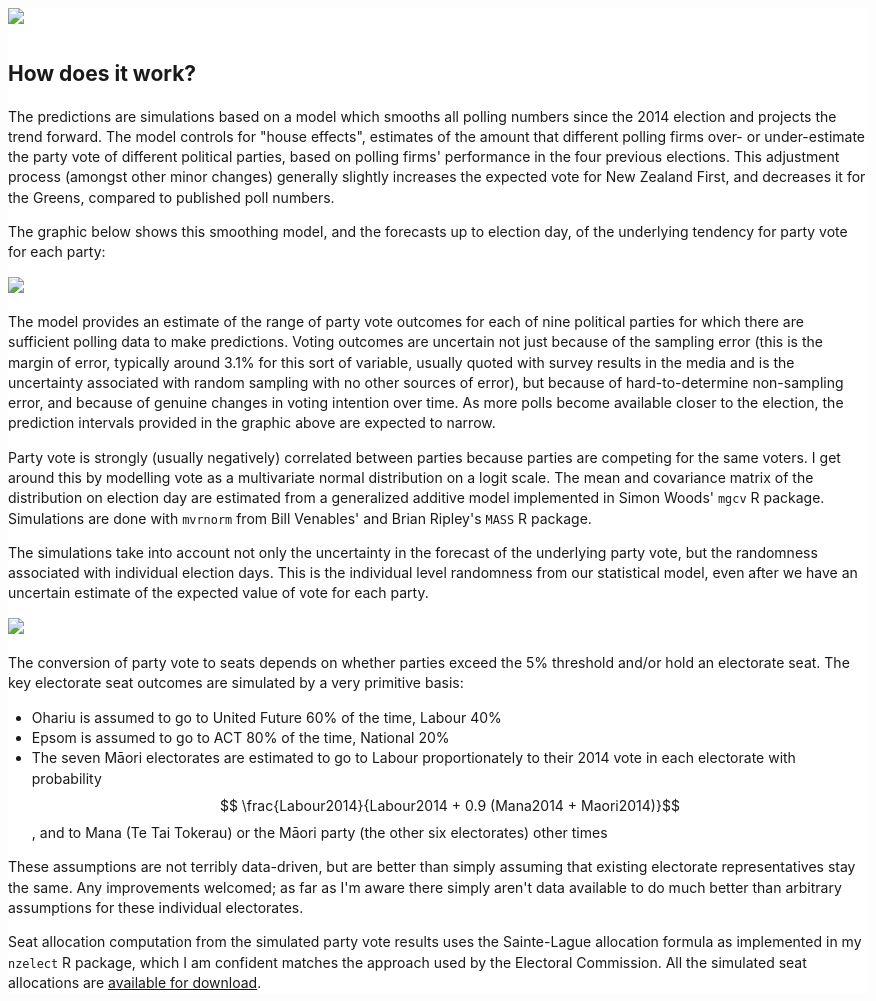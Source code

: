 <img src='/img/gam-final-chances-histogram.svg' width = '100%'>

## How does it work?

The predictions are simulations based on a model which smooths all polling numbers since the 2014 election and projects the trend forward.  The model controls for "house effects", estimates of the amount that different polling firms over- or under-estimate the party vote of different political parties, based on polling firms' performance in the four previous elections.  This adjustment process (amongst other minor changes) generally slightly increases the expected vote for New Zealand First, and decreases it for the Greens, compared to published poll numbers.

The graphic below shows this smoothing model, and the forecasts up to election day, of the underlying tendency for party vote for each party:

<img src='/img/gam-vote-predictions.svg' width='100%'>

The model provides an estimate of the range of party vote outcomes for each of nine political parties for which there are sufficient polling data to make predictions.  Voting outcomes are uncertain not just because of the sampling error (this is the margin of error, typically around 3.1% for this sort of variable, usually quoted with survey results in the media and is the uncertainty associated with random sampling with no other sources of error), but because of hard-to-determine non-sampling error, and because of genuine changes in voting intention over time.  As more polls become available closer to the election, the prediction intervals provided in the graphic above are expected to narrow.

Party vote is strongly (usually negatively) correlated between parties because parties are competing for the same voters.  I get around this by modelling vote as a multivariate normal distribution on a logit scale.  The mean and covariance matrix of the distribution on election day are estimated from a generalized additive model implemented in Simon Woods' `mgcv` R package.  Simulations are done with `mvrnorm` from Bill Venables' and Brian Ripley's `MASS` R package.  

The simulations take into account not only the uncertainty in the forecast of the underlying party vote, but the randomness associated with individual election days.  This is the individual level randomness from our statistical model, even after we have an uncertain estimate of the expected value of vote for each party.  

<img src='/img/gam-vote-predictions-density.svg' width='100%'>

The conversion of party vote to seats depends on whether parties exceed the 5% threshold and/or hold an electorate seat.  The key electorate seat outcomes are simulated by a very primitive basis:

* Ohariu is assumed to go to United Future 60% of the time, Labour 40%
* Epsom is assumed to go to ACT 80% of the time, National 20%
* The seven M&#257;ori electorates are estimated to go to Labour proportionately to their 2014 vote in each electorate with probability $$ \frac{Labour2014}{Labour2014 + 0.9 (Mana2014 + Maori2014)}$$, and to Mana (Te Tai Tokerau) or the M&#257;ori party (the other six electorates) other times

These assumptions are not terribly data-driven, but are better than simply assuming that existing electorate representatives stay the same.  Any improvements welcomed; as far as I'm aware there simply aren't data available to do much better than arbitrary assumptions for these individual electorates.

Seat allocation computation from the simulated party vote results uses the Sainte-Lague allocation formula as implemented in my `nzelect` R package, which I am confident matches the approach used by the Electoral Commission.  All the simulated seat allocations are [available for download](/elections/simulations.csv).
